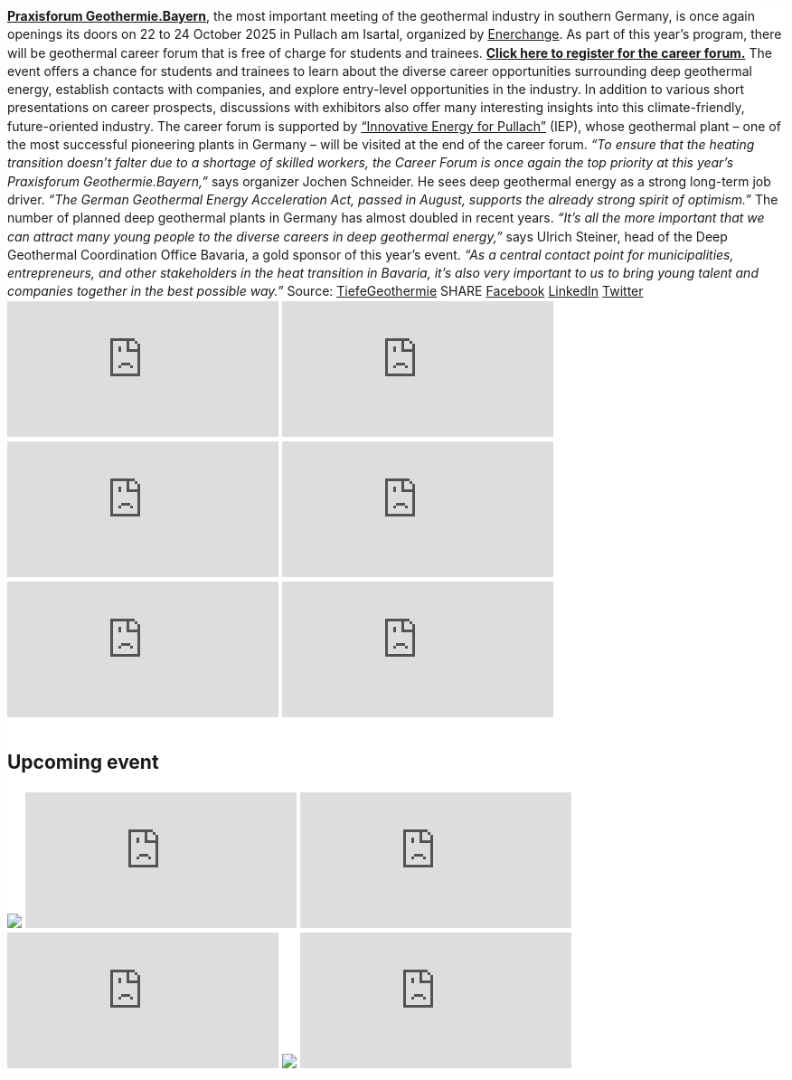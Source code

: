 [**Praxisforum Geothermie.Bayern**](https://www.praxisforum-geothermie.bayern/), the most important meeting of the geothermal industry in southern Germany, is once again openings its doors on 22 to 24 October 2025 in Pullach am Isartal, organized by [Enerchange](https://enerchange.de/). As part of this year’s program, there will be geothermal career forum that is free of charge for students and trainees.
**[Click here to register for the career forum.](https://www.praxisforum-geothermie.bayern/node/29)**
The event offers a chance for students and trainees to learn about the diverse career opportunities surrounding deep geothermal energy, establish contacts with companies, and explore entry-level opportunities in the industry. In addition to various short presentations on career prospects, discussions with exhibitors also offer many interesting insights into this climate-friendly, future-oriented industry.
The career forum is supported by [“Innovative Energy for Pullach”](https://iep-pullach.de/) (IEP), whose geothermal plant – one of the most successful pioneering plants in Germany – will be visited at the end of the career forum.
_“To ensure that the heating transition doesn’t falter due to a shortage of skilled workers, the Career Forum is once again the top priority at this year’s Praxisforum Geothermie.Bayern,”_ says organizer Jochen Schneider.
He sees deep geothermal energy as a strong long-term job driver. _“The German Geothermal Energy Acceleration Act, passed in August, supports the already strong spirit of optimism.”_ The number of planned deep geothermal plants in Germany has almost doubled in recent years.
_“It’s all the more important that we can attract many young people to the diverse careers in deep geothermal energy,”_ says Ulrich Steiner, head of the Deep Geothermal Coordination Office Bavaria, a gold sponsor of this year’s event. _“As a central contact point for municipalities, entrepreneurs, and other stakeholders in the heat transition in Bavaria, it’s also very important to us to bring young talent and companies together in the best possible way.”_
Source: [TiefeGeothermie](https://www.tiefegeothermie.de/news/praxisforum-geothermie-bayern-startet-am-22-oktober-2025-mit-berufsforum-fuer-auszubildende)
SHARE
[Facebook](javascript:void\(0\))
[LinkedIn](javascript:void\(0\))
[Twitter](javascript:void\(0\))
[![](https://ads.thinkgeoenergy.com/delivery/avw.php?zoneid=40&cb=1&n=af91e151)](https://ads.thinkgeoenergy.com/delivery/ck.php?n=af91e151&cb=1)
[![](https://ads.thinkgeoenergy.com/delivery/avw.php?zoneid=41&cb=1&n=a7dfda8b)](https://ads.thinkgeoenergy.com/delivery/ck.php?n=a7dfda8b&cb=1)
[![](https://ads.thinkgeoenergy.com/delivery/avw.php?zoneid=147&cb=1&n=a90740cd)](https://ads.thinkgeoenergy.com/delivery/ck.php?n=a90740cd&cb=1)
[![](https://ads.thinkgeoenergy.com/delivery/avw.php?zoneid=21&cb=1&n=a02718af)](https://ads.thinkgeoenergy.com/delivery/ck.php?n=a02718af&cb=1)
[![](https://ads.thinkgeoenergy.com/delivery/avw.php?zoneid=22&cb=1&n=af71fb28)](https://ads.thinkgeoenergy.com/delivery/ck.php?n=af71fb28&cb=1)
[![](https://ads.thinkgeoenergy.com/delivery/avw.php?zoneid=23&cb=1&n=a4159bf3)](https://ads.thinkgeoenergy.com/delivery/ck.php?n=a4159bf3&cb=1)
## Upcoming event
[![](https://www.thinkgeoenergy.com/praxisforum-event-to-host-free-geothermal-career-forum-for-students-and-trainees/)](https://www.thinkgeoenergy.com/praxisforum-event-to-host-free-geothermal-career-forum-for-students-and-trainees/)
[![](https://ads.thinkgeoenergy.com/delivery/avw.php?zoneid=35&cb=1&n=ac8caac7)](https://ads.thinkgeoenergy.com/delivery/ck.php?n=ac8caac7&cb=1)
[![](https://ads.thinkgeoenergy.com/delivery/avw.php?zoneid=36&cb=1&n=a19b6bc8)](https://ads.thinkgeoenergy.com/delivery/ck.php?n=a19b6bc8&cb=1)
[![](https://ads.thinkgeoenergy.com/delivery/avw.php?zoneid=37&cb=1&n=ae3fd23e)](https://ads.thinkgeoenergy.com/delivery/ck.php?n=ae3fd23e&cb=1)
[![](https://ads.thinkgeoenergy.com/images/476eb28404bc7209c844fbfbd47b5d28.jpg)](https://ads.thinkgeoenergy.com/delivery/cl.php?bannerid=35&zoneid=2&sig=a917c6c0f2e3da26dbab140583e33f79f4282700f22311e51efeddd8c441792a&oadest=http%3A%2F%2Fexergy-orc.com%2F%3F%26utm_source%3Dthink%2Bgeo%2Benergy%26utm_medium%3Ddisplay%26utm_campaign%3Dthink%2Bgeo%2Benergy%2Bwebsite%2Badvertising)
![](https://ads.thinkgeoenergy.com/delivery/lg.php?bannerid=35&campaignid=1&zoneid=2&loc=https%3A%2F%2Fwww.thinkgeoenergy.com%2Fpraxisforum-event-to-host-free-geothermal-career-forum-for-students-and-trainees%2F&cb=a3573b6ea9)